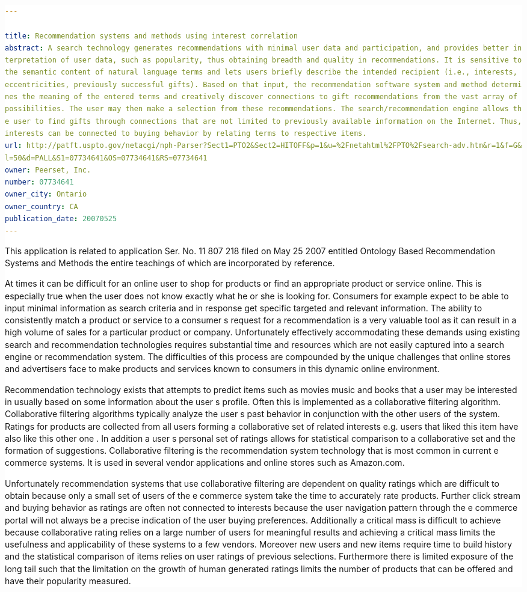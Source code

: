 ```yaml
---

title: Recommendation systems and methods using interest correlation
abstract: A search technology generates recommendations with minimal user data and participation, and provides better interpretation of user data, such as popularity, thus obtaining breadth and quality in recommendations. It is sensitive to the semantic content of natural language terms and lets users briefly describe the intended recipient (i.e., interests, eccentricities, previously successful gifts). Based on that input, the recommendation software system and method determines the meaning of the entered terms and creatively discover connections to gift recommendations from the vast array of possibilities. The user may then make a selection from these recommendations. The search/recommendation engine allows the user to find gifts through connections that are not limited to previously available information on the Internet. Thus, interests can be connected to buying behavior by relating terms to respective items.
url: http://patft.uspto.gov/netacgi/nph-Parser?Sect1=PTO2&Sect2=HITOFF&p=1&u=%2Fnetahtml%2FPTO%2Fsearch-adv.htm&r=1&f=G&l=50&d=PALL&S1=07734641&OS=07734641&RS=07734641
owner: Peerset, Inc.
number: 07734641
owner_city: Ontario
owner_country: CA
publication_date: 20070525
---
```

This application is related to application Ser. No. 11 807 218 filed on May 25 2007 entitled Ontology Based Recommendation Systems and Methods the entire teachings of which are incorporated by reference.

At times it can be difficult for an online user to shop for products or find an appropriate product or service online. This is especially true when the user does not know exactly what he or she is looking for. Consumers for example expect to be able to input minimal information as search criteria and in response get specific targeted and relevant information. The ability to consistently match a product or service to a consumer s request for a recommendation is a very valuable tool as it can result in a high volume of sales for a particular product or company. Unfortunately effectively accommodating these demands using existing search and recommendation technologies requires substantial time and resources which are not easily captured into a search engine or recommendation system. The difficulties of this process are compounded by the unique challenges that online stores and advertisers face to make products and services known to consumers in this dynamic online environment.

Recommendation technology exists that attempts to predict items such as movies music and books that a user may be interested in usually based on some information about the user s profile. Often this is implemented as a collaborative filtering algorithm. Collaborative filtering algorithms typically analyze the user s past behavior in conjunction with the other users of the system. Ratings for products are collected from all users forming a collaborative set of related interests e.g. users that liked this item have also like this other one . In addition a user s personal set of ratings allows for statistical comparison to a collaborative set and the formation of suggestions. Collaborative filtering is the recommendation system technology that is most common in current e commerce systems. It is used in several vendor applications and online stores such as Amazon.com.

Unfortunately recommendation systems that use collaborative filtering are dependent on quality ratings which are difficult to obtain because only a small set of users of the e commerce system take the time to accurately rate products. Further click stream and buying behavior as ratings are often not connected to interests because the user navigation pattern through the e commerce portal will not always be a precise indication of the user buying preferences. Additionally a critical mass is difficult to achieve because collaborative rating relies on a large number of users for meaningful results and achieving a critical mass limits the usefulness and applicability of these systems to a few vendors. Moreover new users and new items require time to build history and the statistical comparison of items relies on user ratings of previous selections. Furthermore there is limited exposure of the long tail such that the limitation on the growth of human generated ratings limits the number of products that can be offered and have their popularity measured.

